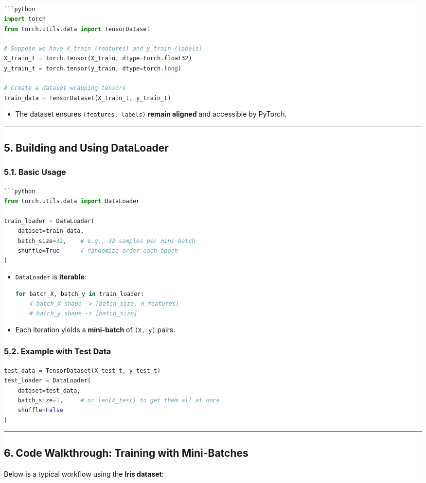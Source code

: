 ```python
```python
import torch
from torch.utils.data import TensorDataset

# Suppose we have X_train (features) and y_train (labels)
X_train_t = torch.tensor(X_train, dtype=torch.float32)
y_train_t = torch.tensor(y_train, dtype=torch.long)

# Create a dataset wrapping tensors
train_data = TensorDataset(X_train_t, y_train_t)
```

- The dataset ensures `(features, labels)` **remain aligned** and accessible by PyTorch.

---

## 5. Building and Using DataLoader
### 5.1. Basic Usage
```python
```python
from torch.utils.data import DataLoader

train_loader = DataLoader(
    dataset=train_data,
    batch_size=32,    # e.g., 32 samples per mini-batch
    shuffle=True      # randomize order each epoch
)
```
- `DataLoader` is **iterable**:
  ```python
  for batch_X, batch_y in train_loader:
      # batch_X.shape -> [batch_size, n_features]
      # batch_y.shape -> [batch_size]
  ```
- Each iteration yields a **mini-batch** of `(X, y)` pairs.

### 5.2. Example with Test Data
```python
test_data = TensorDataset(X_test_t, y_test_t)
test_loader = DataLoader(
    dataset=test_data,
    batch_size=1,     # or len(X_test) to get them all at once
    shuffle=False
)
```

---

## 6. Code Walkthrough: Training with Mini-Batches

Below is a typical workflow using the **Iris dataset**:
